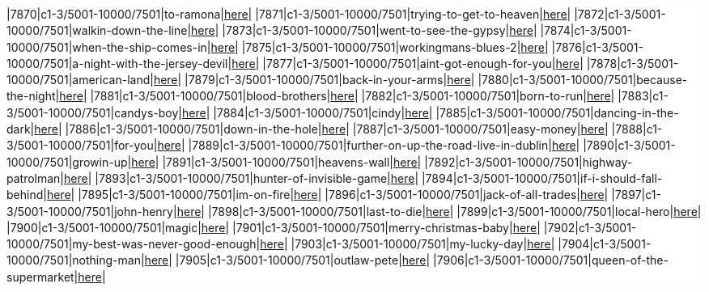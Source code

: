 |7870|c1-3/5001-10000/7501|to-ramona|[here](https://cdn.jsdelivr.net/gh/guitarchord/c1-3/5001-10000/7501/to-ramona)|
|7871|c1-3/5001-10000/7501|trying-to-get-to-heaven|[here](https://cdn.jsdelivr.net/gh/guitarchord/c1-3/5001-10000/7501/trying-to-get-to-heaven)|
|7872|c1-3/5001-10000/7501|walkin-down-the-line|[here](https://cdn.jsdelivr.net/gh/guitarchord/c1-3/5001-10000/7501/walkin-down-the-line)|
|7873|c1-3/5001-10000/7501|went-to-see-the-gypsy|[here](https://cdn.jsdelivr.net/gh/guitarchord/c1-3/5001-10000/7501/went-to-see-the-gypsy)|
|7874|c1-3/5001-10000/7501|when-the-ship-comes-in|[here](https://cdn.jsdelivr.net/gh/guitarchord/c1-3/5001-10000/7501/when-the-ship-comes-in)|
|7875|c1-3/5001-10000/7501|workingmans-blues-2|[here](https://cdn.jsdelivr.net/gh/guitarchord/c1-3/5001-10000/7501/workingmans-blues-2)|
|7876|c1-3/5001-10000/7501|a-night-with-the-jersey-devil|[here](https://cdn.jsdelivr.net/gh/guitarchord/c1-3/5001-10000/7501/a-night-with-the-jersey-devil)|
|7877|c1-3/5001-10000/7501|aint-got-enough-for-you|[here](https://cdn.jsdelivr.net/gh/guitarchord/c1-3/5001-10000/7501/aint-got-enough-for-you)|
|7878|c1-3/5001-10000/7501|american-land|[here](https://cdn.jsdelivr.net/gh/guitarchord/c1-3/5001-10000/7501/american-land)|
|7879|c1-3/5001-10000/7501|back-in-your-arms|[here](https://cdn.jsdelivr.net/gh/guitarchord/c1-3/5001-10000/7501/back-in-your-arms)|
|7880|c1-3/5001-10000/7501|because-the-night|[here](https://cdn.jsdelivr.net/gh/guitarchord/c1-3/5001-10000/7501/because-the-night)|
|7881|c1-3/5001-10000/7501|blood-brothers|[here](https://cdn.jsdelivr.net/gh/guitarchord/c1-3/5001-10000/7501/blood-brothers)|
|7882|c1-3/5001-10000/7501|born-to-run|[here](https://cdn.jsdelivr.net/gh/guitarchord/c1-3/5001-10000/7501/born-to-run)|
|7883|c1-3/5001-10000/7501|candys-boy|[here](https://cdn.jsdelivr.net/gh/guitarchord/c1-3/5001-10000/7501/candys-boy)|
|7884|c1-3/5001-10000/7501|cindy|[here](https://cdn.jsdelivr.net/gh/guitarchord/c1-3/5001-10000/7501/cindy)|
|7885|c1-3/5001-10000/7501|dancing-in-the-dark|[here](https://cdn.jsdelivr.net/gh/guitarchord/c1-3/5001-10000/7501/dancing-in-the-dark)|
|7886|c1-3/5001-10000/7501|down-in-the-hole|[here](https://cdn.jsdelivr.net/gh/guitarchord/c1-3/5001-10000/7501/down-in-the-hole)|
|7887|c1-3/5001-10000/7501|easy-money|[here](https://cdn.jsdelivr.net/gh/guitarchord/c1-3/5001-10000/7501/easy-money)|
|7888|c1-3/5001-10000/7501|for-you|[here](https://cdn.jsdelivr.net/gh/guitarchord/c1-3/5001-10000/7501/for-you)|
|7889|c1-3/5001-10000/7501|further-on-up-the-road-live-in-dublin|[here](https://cdn.jsdelivr.net/gh/guitarchord/c1-3/5001-10000/7501/further-on-up-the-road-live-in-dublin)|
|7890|c1-3/5001-10000/7501|growin-up|[here](https://cdn.jsdelivr.net/gh/guitarchord/c1-3/5001-10000/7501/growin-up)|
|7891|c1-3/5001-10000/7501|heavens-wall|[here](https://cdn.jsdelivr.net/gh/guitarchord/c1-3/5001-10000/7501/heavens-wall)|
|7892|c1-3/5001-10000/7501|highway-patrolman|[here](https://cdn.jsdelivr.net/gh/guitarchord/c1-3/5001-10000/7501/highway-patrolman)|
|7893|c1-3/5001-10000/7501|hunter-of-invisible-game|[here](https://cdn.jsdelivr.net/gh/guitarchord/c1-3/5001-10000/7501/hunter-of-invisible-game)|
|7894|c1-3/5001-10000/7501|if-i-should-fall-behind|[here](https://cdn.jsdelivr.net/gh/guitarchord/c1-3/5001-10000/7501/if-i-should-fall-behind)|
|7895|c1-3/5001-10000/7501|im-on-fire|[here](https://cdn.jsdelivr.net/gh/guitarchord/c1-3/5001-10000/7501/im-on-fire)|
|7896|c1-3/5001-10000/7501|jack-of-all-trades|[here](https://cdn.jsdelivr.net/gh/guitarchord/c1-3/5001-10000/7501/jack-of-all-trades)|
|7897|c1-3/5001-10000/7501|john-henry|[here](https://cdn.jsdelivr.net/gh/guitarchord/c1-3/5001-10000/7501/john-henry)|
|7898|c1-3/5001-10000/7501|last-to-die|[here](https://cdn.jsdelivr.net/gh/guitarchord/c1-3/5001-10000/7501/last-to-die)|
|7899|c1-3/5001-10000/7501|local-hero|[here](https://cdn.jsdelivr.net/gh/guitarchord/c1-3/5001-10000/7501/local-hero)|
|7900|c1-3/5001-10000/7501|magic|[here](https://cdn.jsdelivr.net/gh/guitarchord/c1-3/5001-10000/7501/magic)|
|7901|c1-3/5001-10000/7501|merry-christmas-baby|[here](https://cdn.jsdelivr.net/gh/guitarchord/c1-3/5001-10000/7501/merry-christmas-baby)|
|7902|c1-3/5001-10000/7501|my-best-was-never-good-enough|[here](https://cdn.jsdelivr.net/gh/guitarchord/c1-3/5001-10000/7501/my-best-was-never-good-enough)|
|7903|c1-3/5001-10000/7501|my-lucky-day|[here](https://cdn.jsdelivr.net/gh/guitarchord/c1-3/5001-10000/7501/my-lucky-day)|
|7904|c1-3/5001-10000/7501|nothing-man|[here](https://cdn.jsdelivr.net/gh/guitarchord/c1-3/5001-10000/7501/nothing-man)|
|7905|c1-3/5001-10000/7501|outlaw-pete|[here](https://cdn.jsdelivr.net/gh/guitarchord/c1-3/5001-10000/7501/outlaw-pete)|
|7906|c1-3/5001-10000/7501|queen-of-the-supermarket|[here](https://cdn.jsdelivr.net/gh/guitarchord/c1-3/5001-10000/7501/queen-of-the-supermarket)|